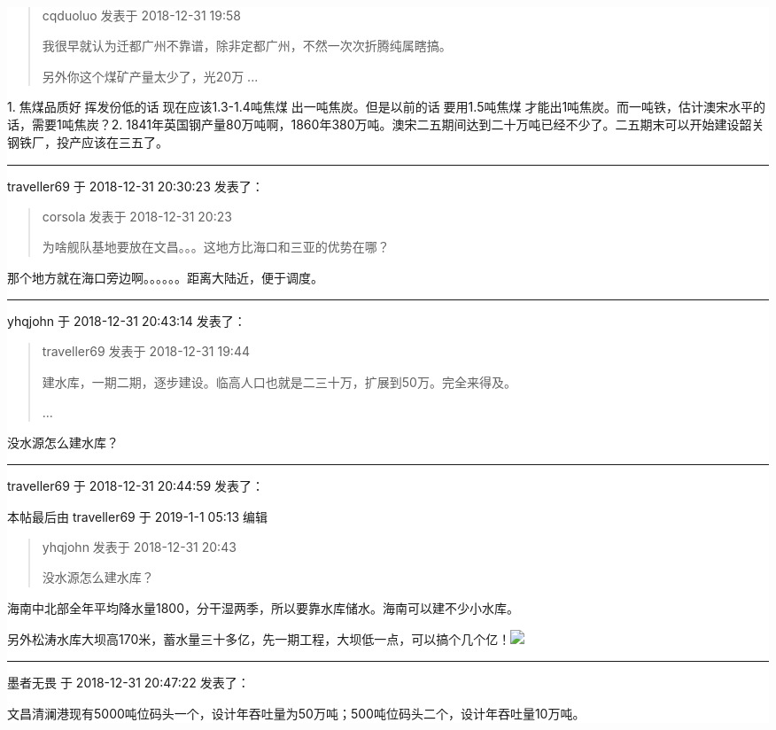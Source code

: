
> 
> cqduoluo 发表于 2018-12-31 19:58
> 
> 我很早就认为迁都广州不靠谱，除非定都广州，不然一次次折腾纯属瞎搞。
> 
> 另外你这个煤矿产量太少了，光20万 ...



1\. 焦煤品质好 挥发份低的话 现在应该1.3-1.4吨焦煤 出一吨焦炭。但是以前的话 要用1.5吨焦煤 才能出1吨焦炭。而一吨铁，估计澳宋水平的话，需要1吨焦炭？2\. 1841年英国钢产量80万吨啊，1860年380万吨。澳宋二五期间达到二十万吨已经不少了。二五期末可以开始建设韶关钢铁厂，投产应该在三五了。

---------

traveller69 于 2018-12-31 20:30:23 发表了：

> corsola 发表于 2018-12-31 20:23
> 
> 为啥舰队基地要放在文昌。。。这地方比海口和三亚的优势在哪？



那个地方就在海口旁边啊。。。。。。距离大陆近，便于调度。

---------

yhqjohn 于 2018-12-31 20:43:14 发表了：

> traveller69 发表于 2018-12-31 19:44
> 
> 建水库，一期二期，逐步建设。临高人口也就是二三十万，扩展到50万。完全来得及。
> 
> ...



没水源怎么建水库？

---------

traveller69 于 2018-12-31 20:44:59 发表了：

本帖最后由 traveller69 于 2019-1-1 05:13 编辑 


> 
> yhqjohn 发表于 2018-12-31 20:43
> 
> 没水源怎么建水库？



海南中北部全年平均降水量1800，分干湿两季，所以要靠水库储水。海南可以建不少小水库。

另外松涛水库大坝高170米，蓄水量三十多亿，先一期工程，大坝低一点，可以搞个几个亿！![](http://5b0988e595225.cdn.sohucs.com/images/20171017/8618f7c0f0ae4d178961dd284c431ce1.jpeg)

---------

墨者无畏 于 2018-12-31 20:47:22 发表了：

文昌清澜港现有5000吨位码头一个，设计年吞吐量为50万吨；500吨位码头二个，设计年吞吐量10万吨。
